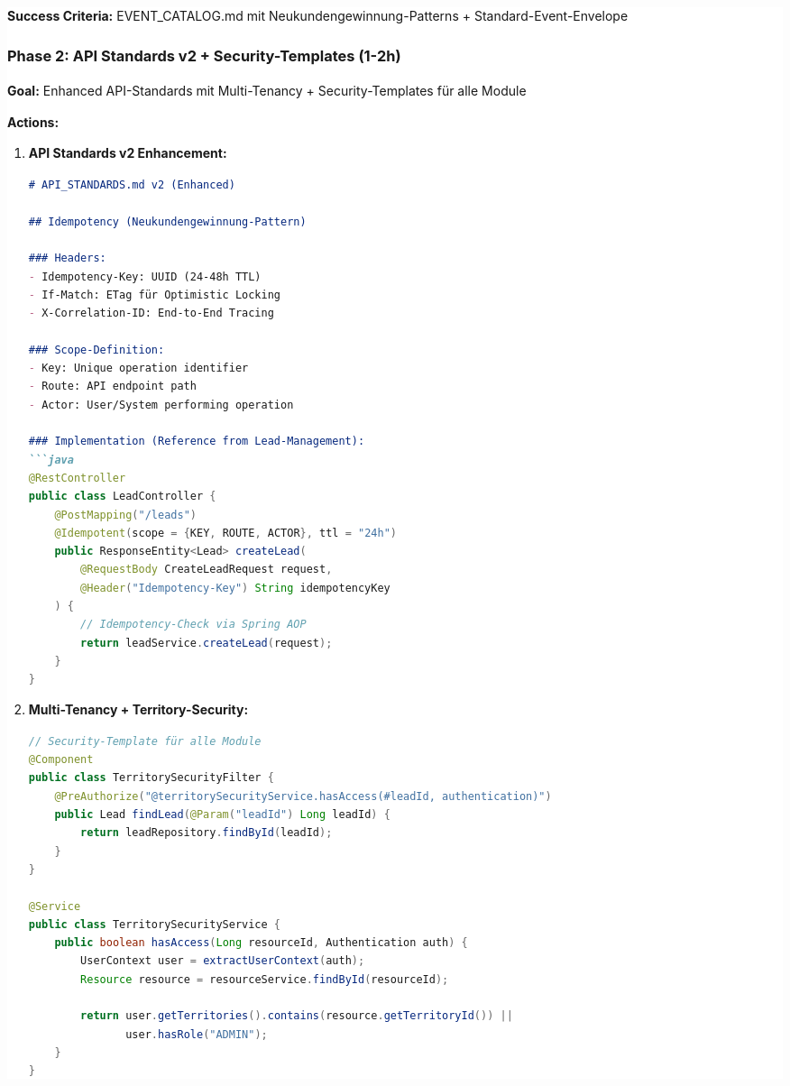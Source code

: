 **Success Criteria:** EVENT_CATALOG.md mit Neukundengewinnung-Patterns + Standard-Event-Envelope

### Phase 2: API Standards v2 + Security-Templates (1-2h)

**Goal:** Enhanced API-Standards mit Multi-Tenancy + Security-Templates für alle Module

**Actions:**
1. **API Standards v2 Enhancement:**
   ```markdown
   # API_STANDARDS.md v2 (Enhanced)

   ## Idempotency (Neukundengewinnung-Pattern)

   ### Headers:
   - Idempotency-Key: UUID (24-48h TTL)
   - If-Match: ETag für Optimistic Locking
   - X-Correlation-ID: End-to-End Tracing

   ### Scope-Definition:
   - Key: Unique operation identifier
   - Route: API endpoint path
   - Actor: User/System performing operation

   ### Implementation (Reference from Lead-Management):
   ```java
   @RestController
   public class LeadController {
       @PostMapping("/leads")
       @Idempotent(scope = {KEY, ROUTE, ACTOR}, ttl = "24h")
       public ResponseEntity<Lead> createLead(
           @RequestBody CreateLeadRequest request,
           @Header("Idempotency-Key") String idempotencyKey
       ) {
           // Idempotency-Check via Spring AOP
           return leadService.createLead(request);
       }
   }
   ```

2. **Multi-Tenancy + Territory-Security:**
   ```java
   // Security-Template für alle Module
   @Component
   public class TerritorySecurityFilter {
       @PreAuthorize("@territorySecurityService.hasAccess(#leadId, authentication)")
       public Lead findLead(@Param("leadId") Long leadId) {
           return leadRepository.findById(leadId);
       }
   }

   @Service
   public class TerritorySecurityService {
       public boolean hasAccess(Long resourceId, Authentication auth) {
           UserContext user = extractUserContext(auth);
           Resource resource = resourceService.findById(resourceId);

           return user.getTerritories().contains(resource.getTerritoryId()) ||
                  user.hasRole("ADMIN");
       }
   }
   ```
